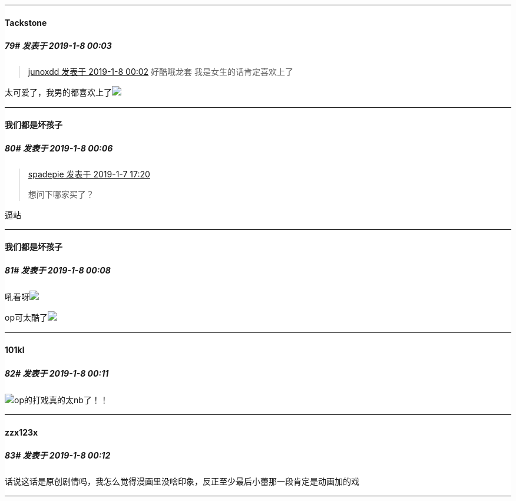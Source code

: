 
-----

####  Tackstone  
##### 79#       发表于 2019-1-8 00:03


<blockquote><a href="httphttps://bbs.saraba1st.com/2b/forum.php?mod=redirect&amp;goto=findpost&amp;pid=42195885&amp;ptid=1588795" target="_blank">junoxdd 发表于 2019-1-8 00:02</a>
好酷哦龙套 我是女生的话肯定喜欢上了</blockquote>
太可爱了，我男的都喜欢上了<img src="https://static.saraba1st.com/image/smiley/carton2017/173.png" referrerpolicy="no-referrer">


-----

####  我们都是坏孩子  
##### 80#       发表于 2019-1-8 00:06


<blockquote><a href="httphttps://bbs.saraba1st.com/2b/forum.php?mod=redirect&amp;goto=findpost&amp;pid=42192006&amp;ptid=1588795" target="_blank">spadepie 发表于 2019-1-7 17:20</a>

想问下哪家买了？</blockquote>
逼站


-----

####  我们都是坏孩子  
##### 81#       发表于 2019-1-8 00:08


吼看呀<img src="https://static.saraba1st.com/image/smiley/face2017/045.png" referrerpolicy="no-referrer">

op可太酷了<img src="https://static.saraba1st.com/image/smiley/face2017/062.gif" referrerpolicy="no-referrer">


-----

####  101kl  
##### 82#       发表于 2019-1-8 00:11


<img src="https://static.saraba1st.com/image/smiley/face2017/112.png" referrerpolicy="no-referrer">op的打戏真的太nb了！！


-----

####  zzx123x  
##### 83#       发表于 2019-1-8 00:12


话说这话是原创剧情吗，我怎么觉得漫画里没啥印象，反正至少最后小蕾那一段肯定是动画加的戏


-----
